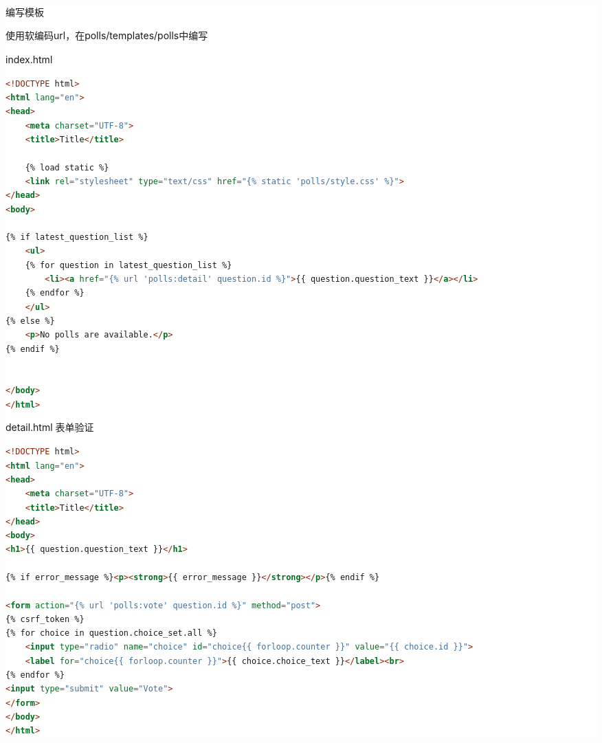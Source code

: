 
编写模板


使用软编码url，在polls/templates/polls中编写

index.html

```html
<!DOCTYPE html>
<html lang="en">
<head>
    <meta charset="UTF-8">
    <title>Title</title>

    {% load static %}
    <link rel="stylesheet" type="text/css" href="{% static 'polls/style.css' %}">
</head>
<body>

{% if latest_question_list %}
    <ul>
    {% for question in latest_question_list %}
        <li><a href="{% url 'polls:detail' question.id %}">{{ question.question_text }}</a></li>
    {% endfor %}
    </ul>
{% else %}
    <p>No polls are available.</p>
{% endif %}


</body>
</html>
```



detail.html  表单验证

```html
<!DOCTYPE html>
<html lang="en">
<head>
    <meta charset="UTF-8">
    <title>Title</title>
</head>
<body>
<h1>{{ question.question_text }}</h1>

{% if error_message %}<p><strong>{{ error_message }}</strong></p>{% endif %}

<form action="{% url 'polls:vote' question.id %}" method="post">
{% csrf_token %}
{% for choice in question.choice_set.all %}
    <input type="radio" name="choice" id="choice{{ forloop.counter }}" value="{{ choice.id }}">
    <label for="choice{{ forloop.counter }}">{{ choice.choice_text }}</label><br>
{% endfor %}
<input type="submit" value="Vote">
</form>
</body>
</html>
```
